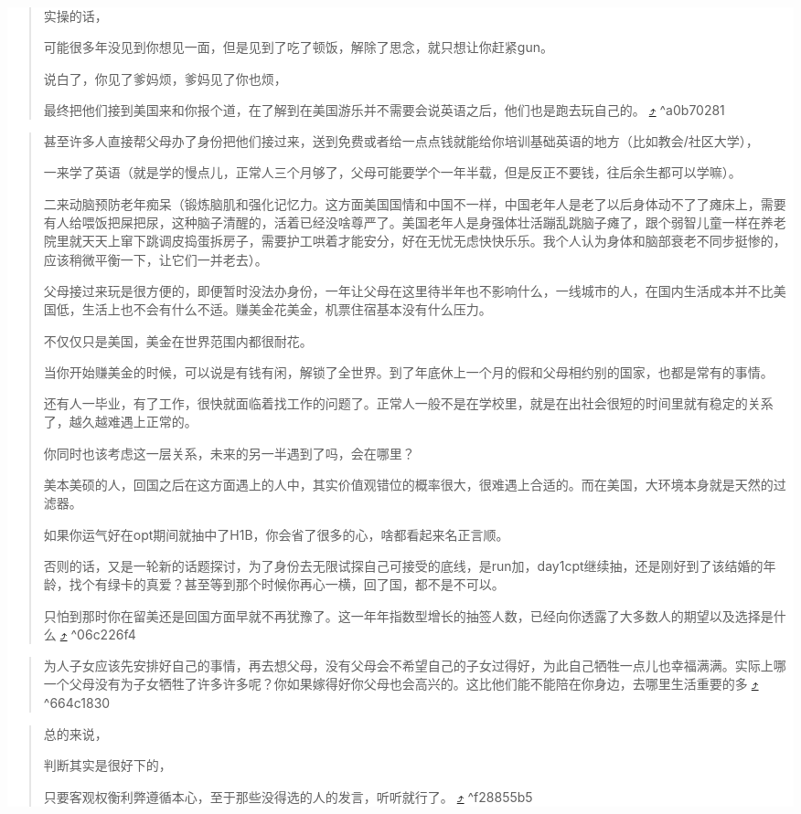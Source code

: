 > 实操的话，
> 
> 可能很多年没见到你想见一面，但是见到了吃了顿饭，解除了思念，就只想让你赶紧gun。
> 
> 说白了，你见了爹妈烦，爹妈见了你也烦，
> 
> 最终把他们接到美国来和你报个道，在了解到在美国游乐并不需要会说英语之后，他们也是跑去玩自己的。 [⤴️](https://omnivore.app/me/https-www-zhihu-com-question-576619287-answer-3069936725-18a3187394f#a0b70281-a579-4b0e-89b4-28789bab4644)  ^a0b70281

> 甚至许多人直接帮父母办了身份把他们接过来，送到免费或者给一点点钱就能给你培训基础英语的地方（比如教会/社区大学），
> 
> 一来学了英语（就是学的慢点儿，正常人三个月够了，父母可能要学个一年半载，但是反正不要钱，往后余生都可以学嘛）。
> 
> 二来动脑预防老年痴呆（锻炼脑肌和强化记忆力。这方面美国国情和中国不一样，中国老年人是老了以后身体动不了了瘫床上，需要有人给喂饭把屎把尿，这种脑子清醒的，活着已经没啥尊严了。美国老年人是身强体壮活蹦乱跳脑子瘫了，跟个弱智儿童一样在养老院里就天天上窜下跳调皮捣蛋拆房子，需要护工哄着才能安分，好在无忧无虑快快乐乐。我个人认为身体和脑部衰老不同步挺惨的，应该稍微平衡一下，让它们一并老去）。
> 
> 父母接过来玩是很方便的，即便暂时没法办身份，一年让父母在这里待半年也不影响什么，一线城市的人，在国内生活成本并不比美国低，生活上也不会有什么不适。赚美金花美金，机票住宿基本没有什么压力。
> 
> 不仅仅只是美国，美金在世界范围内都很耐花。
> 
> 当你开始赚美金的时候，可以说是有钱有闲，解锁了全世界。到了年底休上一个月的假和父母相约别的国家，也都是常有的事情。
> 
> 还有人一毕业，有了工作，很快就面临着找工作的问题了。正常人一般不是在学校里，就是在出社会很短的时间里就有稳定的关系了，越久越难遇上正常的。
> 
> 你同时也该考虑这一层关系，未来的另一半遇到了吗，会在哪里？
> 
> 美本美硕的人，回国之后在这方面遇上的人中，其实价值观错位的概率很大，很难遇上合适的。而在美国，大环境本身就是天然的过滤器。
> 
> 如果你运气好在opt期间就抽中了H1B，你会省了很多的心，啥都看起来名正言顺。
> 
> 否则的话，又是一轮新的话题探讨，为了身份去无限试探自己可接受的底线，是run加，day1cpt继续抽，还是刚好到了该结婚的年龄，找个有绿卡的真爱？甚至等到那个时候你再心一横，回了国，都不是不可以。
> 
> 只怕到那时你在留美还是回国方面早就不再犹豫了。这一年年指数型增长的抽签人数，已经向你透露了大多数人的期望以及选择是什么 [⤴️](https://omnivore.app/me/https-www-zhihu-com-question-576619287-answer-3069936725-18a3187394f#06c226f4-18be-4e0e-a844-329befbbd6c5)  ^06c226f4

> 为人子女应该先安排好自己的事情，再去想父母，没有父母会不希望自己的子女过得好，为此自己牺牲一点儿也幸福满满。实际上哪一个父母没有为子女牺牲了许多许多呢？你如果嫁得好你父母也会高兴的。这比他们能不能陪在你身边，去哪里生活重要的多 [⤴️](https://omnivore.app/me/https-www-zhihu-com-question-576619287-answer-3069936725-18a3187394f#664c1830-842b-4f4a-887c-699638d71224)  ^664c1830

> 总的来说，
> 
> 判断其实是很好下的，
> 
> 只要客观权衡利弊遵循本心，至于那些没得选的人的发言，听听就行了。 [⤴️](https://omnivore.app/me/https-www-zhihu-com-question-576619287-answer-3069936725-18a3187394f#f28855b5-e0a0-4c34-8656-49afa2d4a32f)  ^f28855b5


